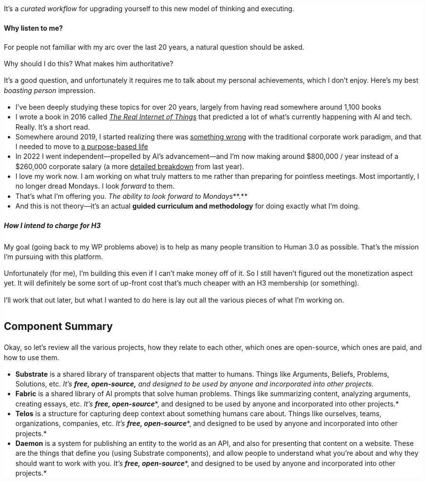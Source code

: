 It’s a *curated workflow* for upgrading yourself to this new model of thinking and executing.

#### Why listen to me?

For people not familiar with my arc over the last 20 years, a natural question should be asked.

Why should I do this? What makes him authoritative?

It’s a good question, and unfortunately it requires me to talk about my personal achievements, which I don’t enjoy. Here’s my best *boasting person* impression.

- I’ve been deeply studying these topics for over 20 years, largely from having read somewhere around 1,100 books
- I wrote a book in 2016 called [*The Real Internet of Things*](https://www.amazon.com/Real-Internet-Things-Daniel-Miessler/dp/1545327122?utm_source=danielmiessler.com&utm_medium=newsletter&utm_campaign=how-my-projects-fit-together&_bhlid=96625fc7c949f868c1e4f645049cb5608962cdae) that predicted a lot of what’s currently happening with AI and tech. Really. It’s a short read.
- Somewhere around 2019, I started realizing there was [something wrong](https://danielmiessler.com/p/real-problem-job-market?utm_source=danielmiessler.com&utm_medium=newsletter&utm_campaign=how-my-projects-fit-together&_bhlid=21d4654b713cd4657be2b3d100cb9ef72ef00b04&last_resource_guid=Post%3A68c8ea93-f28e-404f-bd32-8db5c49063c2) with the traditional corporate work paradigm, and that I needed to move to [a purpose-based life](https://danielmiessler.com/p/fulfillment-work-problems?utm_source=danielmiessler.com&utm_medium=newsletter&utm_campaign=how-my-projects-fit-together&_bhlid=c3c17f0da94f01337f370735fdc6005aab890012&last_resource_guid=Post%3A68c8ea93-f28e-404f-bd32-8db5c49063c2)
- In 2022 I went independent—propelled by AI’s advancement—and I’m now making around $800,000 / year instead of a $260,000 corporate salary (a more [detailed breakdown](https://danielmiessler.com/p/what-im-doing-how-its-going?utm_source=danielmiessler.com&utm_medium=newsletter&utm_campaign=how-my-projects-fit-together&_bhlid=bd3283cb0be9d335fbc275fe774eeeb1b76e8955&last_resource_guid=Post%3A68c8ea93-f28e-404f-bd32-8db5c49063c2) from last year).
- I love my work now. I am working on what truly matters to me rather than preparing for pointless meetings. Most importantly, I no longer dread Mondays. I look *forward* to them.
- That’s what I’m offering you. *The ability to look forward to Mondays***.**
- And this is not theory—it’s an actual **guided curriculum and methodology** for doing exactly what I’m doing.

##### How I intend to charge for H3

My goal (going back to my WP problems above) is to help as many people transition to Human 3.0 as possible. That’s the mission I’m pursuing with this platform.

Unfortunately (for me), I’m building this even if I can’t make money off of it. So I still haven’t figured out the monetization aspect yet. It will definitely be some sort of up-front cost that’s much cheaper with an H3 membership (or something).

I’ll work that out later, but what I wanted to do here is lay out all the various pieces of what I’m working on.

## Component Summary

Okay, so let’s review all the various projects, how they relate to each other, which ones are open-source, which ones are paid, and how to use them.

- **Substrate** is a shared library of transparent objects that matter to humans. Things like Arguments, Beliefs, Problems, Solutions, etc. *It’s* ***free, open-source,*** *and designed to be used by anyone and incorporated into other projects.*
- **Fabric** is a shared library of AI prompts that solve human problems. Things like summarizing content, analyzing arguments, creating essays, etc. *It’s* ***free, open-source****, and designed to be used by anyone and incorporated into other projects.*
- **Telos** is a structure for capturing deep context about something humans care about. Things like ourselves, teams, organizations, companies, etc. *It’s* ***free, open-source****, and designed to be used by anyone and incorporated into other projects.*
- **Daemon** is a system for publishing an entity to the world as an API, and also for presenting that content on a website. These are the things that define you (using Substrate components), and allow people to understand what you’re about and why they should want to work with you. *It’s* ***free, open-source****, and designed to be used by anyone and incorporated into other projects.*
